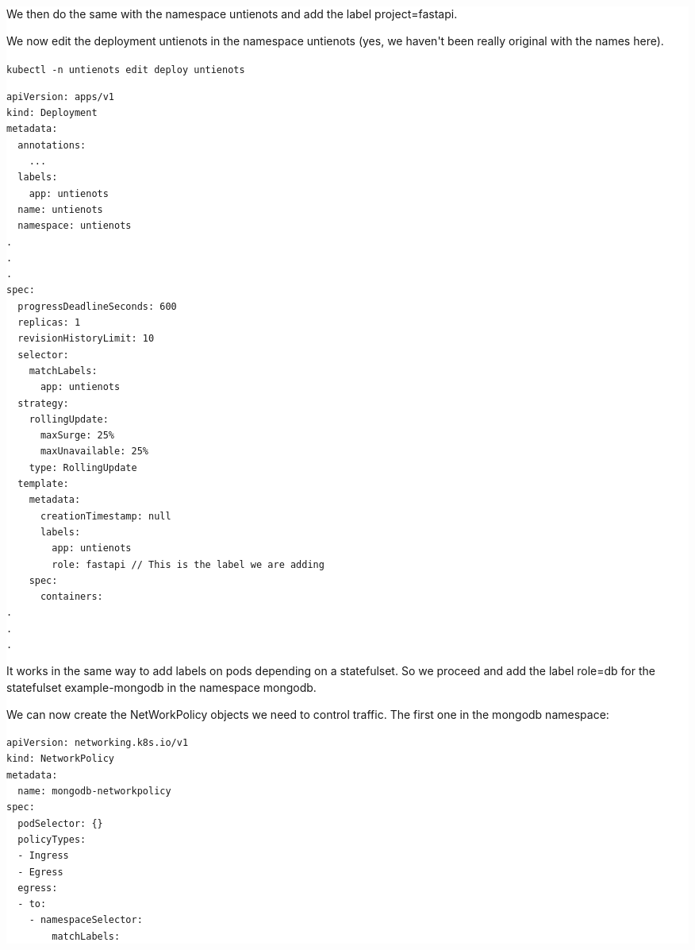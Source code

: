 We then do the same with the namespace untienots and add the label project=fastapi.

We now edit the deployment untienots in the namespace untienots (yes, we haven't been really original with the names here).

```
kubectl -n untienots edit deploy untienots
```

```
apiVersion: apps/v1
kind: Deployment
metadata:
  annotations:
    ...
  labels:
    app: untienots
  name: untienots
  namespace: untienots
.
.
.
spec:
  progressDeadlineSeconds: 600
  replicas: 1
  revisionHistoryLimit: 10
  selector:
    matchLabels:
      app: untienots
  strategy:
    rollingUpdate:
      maxSurge: 25%
      maxUnavailable: 25%
    type: RollingUpdate
  template:
    metadata:
      creationTimestamp: null
      labels:
        app: untienots
        role: fastapi // This is the label we are adding
    spec:
      containers:
.
.
.
```

It works in the same way to add labels on pods depending on a statefulset. So we proceed and add the label role=db for the statefulset example-mongodb in the namespace mongodb.

We can now create the NetWorkPolicy objects we need to control traffic. The first one in the mongodb namespace:

```
apiVersion: networking.k8s.io/v1
kind: NetworkPolicy
metadata:
  name: mongodb-networkpolicy
spec:
  podSelector: {}
  policyTypes:
  - Ingress
  - Egress
  egress:
  - to:
    - namespaceSelector:
        matchLabels:
```